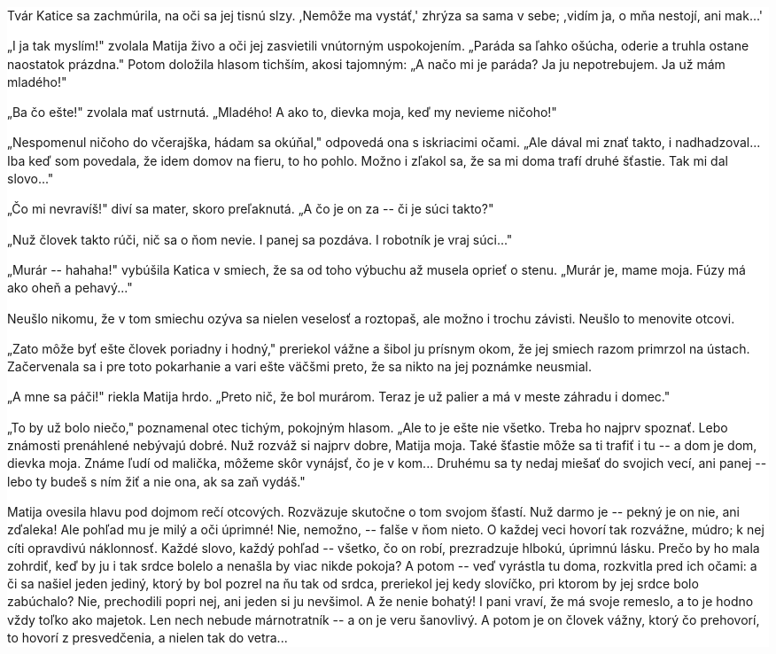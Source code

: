 Tvár Katice sa zachmúrila, na oči sa jej tisnú slzy. ,Nemôže ma
vystáť,\' zhrýza sa sama v sebe; ,vidím ja, o mňa nestojí, ani mak...\'

„I ja tak myslím!" zvolala Matija živo a oči jej zasvietili vnútorným
uspokojením. „Paráda sa ľahko ošúcha, oderie a truhla ostane naostatok
prázdna." Potom doložila hlasom tichším, akosi tajomným: „A načo mi je
paráda? Ja ju nepotrebujem. Ja už mám mladého!"

„Ba čo ešte!" zvolala mať ustrnutá. „Mladého! A ako to, dievka moja, keď
my nevieme ničoho!"

„Nespomenul ničoho do včerajška, hádam sa okúňal," odpovedá ona s
iskriacimi očami. „Ale dával mi znať takto, i nadhadzoval... Iba keď som
povedala, že idem domov na fieru, to ho pohlo. Možno i zľakol sa, že sa
mi doma trafí druhé šťastie. Tak mi dal slovo..."

„Čo mi nevravíš!" diví sa mater, skoro preľaknutá. „A čo je on za -- či
je súci takto?"

„Nuž človek takto rúči, nič sa o ňom nevie. I panej sa pozdáva. I
robotník je vraj súci..."

„Murár -- hahaha!" vybúšila Katica v smiech, že sa od toho výbuchu až
musela oprieť o stenu. „Murár je, mame moja. Fúzy má ako oheň a
pehavý..."

Neušlo nikomu, že v tom smiechu ozýva sa nielen veselosť a roztopaš, ale
možno i trochu závisti. Neušlo to menovite otcovi.

„Zato môže byť ešte človek poriadny i hodný," preriekol vážne a šibol ju
prísnym okom, že jej smiech razom primrzol na ústach. Začervenala sa i
pre toto pokarhanie a vari ešte väčšmi preto, že sa nikto na jej
poznámke neusmial.

„A mne sa páči!" riekla Matija hrdo. „Preto nič, že bol murárom. Teraz
je už palier a má v meste záhradu i domec."

„To by už bolo niečo," poznamenal otec tichým, pokojným hlasom. „Ale to
je ešte nie všetko. Treba ho najprv spoznať. Lebo známosti prenáhlené
nebývajú dobré. Nuž rozváž si najprv dobre, Matija moja. Také šťastie
môže sa ti trafiť i tu -- a dom je dom, dievka moja. Známe ľudí od
malička, môžeme skôr vynájsť, čo je v kom... Druhému sa ty nedaj miešať
do svojich vecí, ani panej -- lebo ty budeš s ním žiť a nie ona, ak sa
zaň vydáš."

Matija ovesila hlavu pod dojmom rečí otcových. Rozväzuje skutočne o tom
svojom šťastí. Nuž darmo je -- pekný je on nie, ani zďaleka! Ale pohľad
mu je milý a oči úprimné! Nie, nemožno, -- falše v ňom nieto. O každej
veci hovorí tak rozvážne, múdro; k nej cíti opravdivú náklonnosť. Každé
slovo, každý pohľad -- všetko, čo on robí, prezradzuje hlbokú, úprimnú
lásku. Prečo by ho mala zohrdiť, keď by ju i tak srdce bolelo a nenašla
by viac nikde pokoja? A potom -- veď vyrástla tu doma, rozkvitla pred
ich očami: a či sa našiel jeden jediný, ktorý by bol pozrel na ňu tak od
srdca, preriekol jej kedy slovíčko, pri ktorom by jej srdce bolo
zabúchalo? Nie, prechodili popri nej, ani jeden si ju nevšimol. A že
nenie bohatý! I pani vraví, že má svoje remeslo, a to je hodno vždy
toľko ako majetok. Len nech nebude márnotratník -- a on je veru
šanovlivý. A potom je on človek vážny, ktorý čo prehovorí, to hovorí z
presvedčenia, a nielen tak do vetra...
